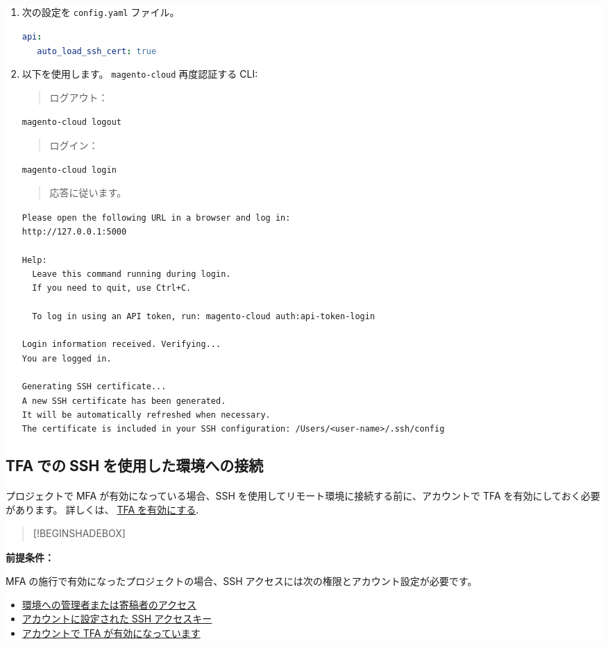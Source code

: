 1. 次の設定を `config.yaml` ファイル。

   ```yaml
   api:
      auto_load_ssh_cert: true
   ```

1. 以下を使用します。 `magento-cloud` 再度認証する CLI:

   >ログアウト：

   ```bash
   magento-cloud logout
   ```

   >ログイン：

   ```bash
   magento-cloud login
   ```

   >応答に従います。

   ```terminal
   Please open the following URL in a browser and log in:
   http://127.0.0.1:5000
   
   Help:
     Leave this command running during login.
     If you need to quit, use Ctrl+C.
   
     To log in using an API token, run: magento-cloud auth:api-token-login
   
   Login information received. Verifying...
   You are logged in.
   
   Generating SSH certificate...
   A new SSH certificate has been generated.
   It will be automatically refreshed when necessary.
   The certificate is included in your SSH configuration: /Users/<user-name>/.ssh/config
   ```

## TFA での SSH を使用した環境への接続

プロジェクトで MFA が有効になっている場合、SSH を使用してリモート環境に接続する前に、アカウントで TFA を有効にしておく必要があります。 詳しくは、 [TFA を有効にする](user-access.md#enable-tfa-for-cloud-accounts).

>[!BEGINSHADEBOX]

**前提条件：**

MFA の施行で有効になったプロジェクトの場合、SSH アクセスには次の権限とアカウント設定が必要です。

- [環境への管理者または寄稿者のアクセス](user-access.md)
- [アカウントに設定された SSH アクセスキー](../development/secure-connections.md#add-an-ssh-public-key-to-your-account)
- [アカウントで TFA が有効になっています](user-access.md#enable-tfa-for-cloud-accounts)
